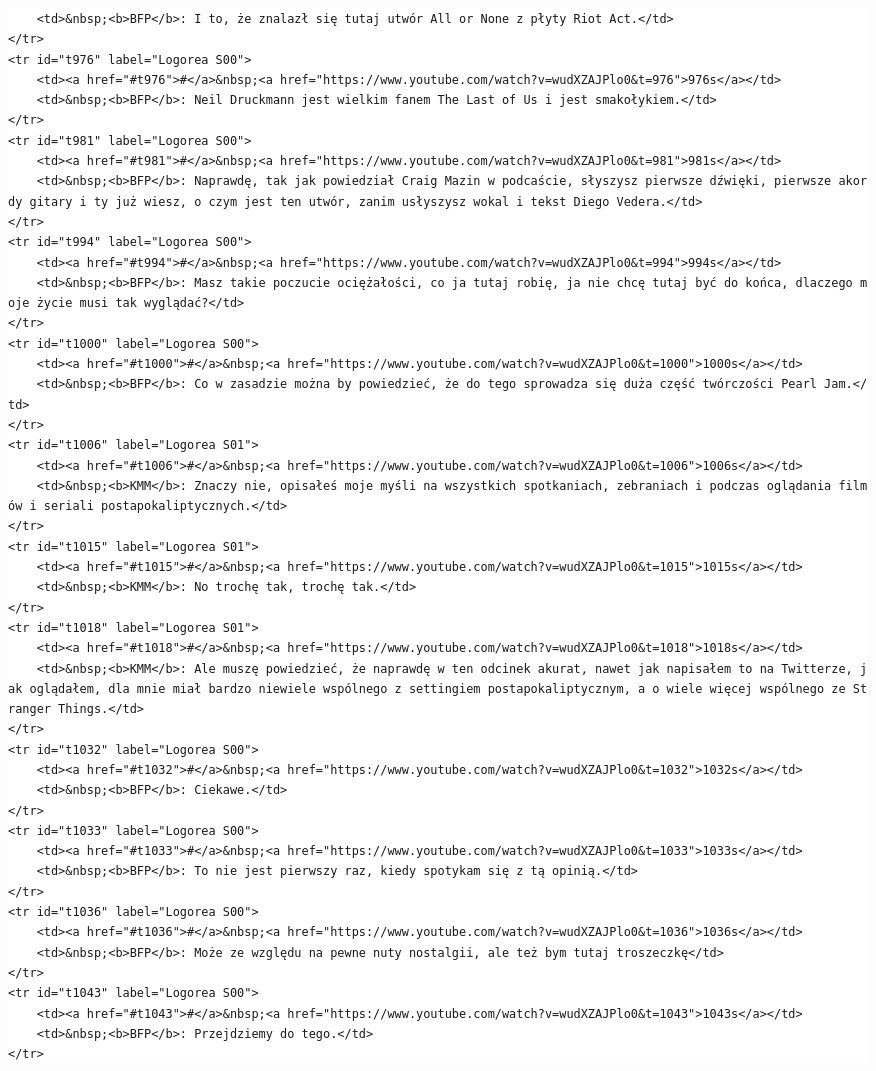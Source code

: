         <td>&nbsp;<b>BFP</b>: I to, że znalazł się tutaj utwór All or None z płyty Riot Act.</td>
    </tr>
    <tr id="t976" label="Logorea S00">
        <td><a href="#t976">#</a>&nbsp;<a href="https://www.youtube.com/watch?v=wudXZAJPlo0&t=976">976s</a></td>
        <td>&nbsp;<b>BFP</b>: Neil Druckmann jest wielkim fanem The Last of Us i jest smakołykiem.</td>
    </tr>
    <tr id="t981" label="Logorea S00">
        <td><a href="#t981">#</a>&nbsp;<a href="https://www.youtube.com/watch?v=wudXZAJPlo0&t=981">981s</a></td>
        <td>&nbsp;<b>BFP</b>: Naprawdę, tak jak powiedział Craig Mazin w podcaście, słyszysz pierwsze dźwięki, pierwsze akordy gitary i ty już wiesz, o czym jest ten utwór, zanim usłyszysz wokal i tekst Diego Vedera.</td>
    </tr>
    <tr id="t994" label="Logorea S00">
        <td><a href="#t994">#</a>&nbsp;<a href="https://www.youtube.com/watch?v=wudXZAJPlo0&t=994">994s</a></td>
        <td>&nbsp;<b>BFP</b>: Masz takie poczucie ociężałości, co ja tutaj robię, ja nie chcę tutaj być do końca, dlaczego moje życie musi tak wyglądać?</td>
    </tr>
    <tr id="t1000" label="Logorea S00">
        <td><a href="#t1000">#</a>&nbsp;<a href="https://www.youtube.com/watch?v=wudXZAJPlo0&t=1000">1000s</a></td>
        <td>&nbsp;<b>BFP</b>: Co w zasadzie można by powiedzieć, że do tego sprowadza się duża część twórczości Pearl Jam.</td>
    </tr>
    <tr id="t1006" label="Logorea S01">
        <td><a href="#t1006">#</a>&nbsp;<a href="https://www.youtube.com/watch?v=wudXZAJPlo0&t=1006">1006s</a></td>
        <td>&nbsp;<b>KMM</b>: Znaczy nie, opisałeś moje myśli na wszystkich spotkaniach, zebraniach i podczas oglądania filmów i seriali postapokaliptycznych.</td>
    </tr>
    <tr id="t1015" label="Logorea S01">
        <td><a href="#t1015">#</a>&nbsp;<a href="https://www.youtube.com/watch?v=wudXZAJPlo0&t=1015">1015s</a></td>
        <td>&nbsp;<b>KMM</b>: No trochę tak, trochę tak.</td>
    </tr>
    <tr id="t1018" label="Logorea S01">
        <td><a href="#t1018">#</a>&nbsp;<a href="https://www.youtube.com/watch?v=wudXZAJPlo0&t=1018">1018s</a></td>
        <td>&nbsp;<b>KMM</b>: Ale muszę powiedzieć, że naprawdę w ten odcinek akurat, nawet jak napisałem to na Twitterze, jak oglądałem, dla mnie miał bardzo niewiele wspólnego z settingiem postapokaliptycznym, a o wiele więcej wspólnego ze Stranger Things.</td>
    </tr>
    <tr id="t1032" label="Logorea S00">
        <td><a href="#t1032">#</a>&nbsp;<a href="https://www.youtube.com/watch?v=wudXZAJPlo0&t=1032">1032s</a></td>
        <td>&nbsp;<b>BFP</b>: Ciekawe.</td>
    </tr>
    <tr id="t1033" label="Logorea S00">
        <td><a href="#t1033">#</a>&nbsp;<a href="https://www.youtube.com/watch?v=wudXZAJPlo0&t=1033">1033s</a></td>
        <td>&nbsp;<b>BFP</b>: To nie jest pierwszy raz, kiedy spotykam się z tą opinią.</td>
    </tr>
    <tr id="t1036" label="Logorea S00">
        <td><a href="#t1036">#</a>&nbsp;<a href="https://www.youtube.com/watch?v=wudXZAJPlo0&t=1036">1036s</a></td>
        <td>&nbsp;<b>BFP</b>: Może ze względu na pewne nuty nostalgii, ale też bym tutaj troszeczkę</td>
    </tr>
    <tr id="t1043" label="Logorea S00">
        <td><a href="#t1043">#</a>&nbsp;<a href="https://www.youtube.com/watch?v=wudXZAJPlo0&t=1043">1043s</a></td>
        <td>&nbsp;<b>BFP</b>: Przejdziemy do tego.</td>
    </tr>